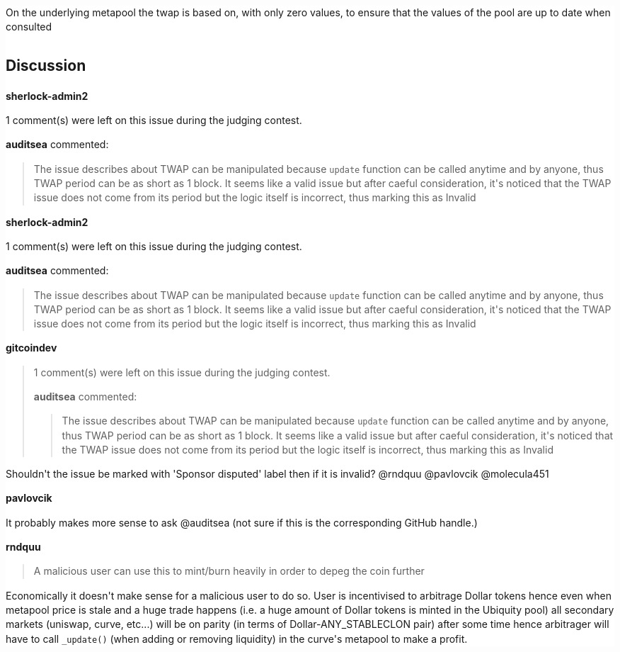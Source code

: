 On the underlying metapool the twap is based on, with only zero values, to ensure that the values of the pool are up to date when consulted



## Discussion

**sherlock-admin2**

1 comment(s) were left on this issue during the judging contest.

**auditsea** commented:
> The issue describes about TWAP can be manipulated because `update` function can be called anytime and by anyone, thus TWAP period can be as short as 1 block. It seems like a valid issue but after caeful consideration, it's noticed that the TWAP issue does not come from its period but the logic itself is incorrect, thus marking this as Invalid



**sherlock-admin2**

1 comment(s) were left on this issue during the judging contest.

**auditsea** commented:
> The issue describes about TWAP can be manipulated because `update` function can be called anytime and by anyone, thus TWAP period can be as short as 1 block. It seems like a valid issue but after caeful consideration, it's noticed that the TWAP issue does not come from its period but the logic itself is incorrect, thus marking this as Invalid



**gitcoindev**

> 1 comment(s) were left on this issue during the judging contest.
> 
> **auditsea** commented:
> 
> > The issue describes about TWAP can be manipulated because `update` function can be called anytime and by anyone, thus TWAP period can be as short as 1 block. It seems like a valid issue but after caeful consideration, it's noticed that the TWAP issue does not come from its period but the logic itself is incorrect, thus marking this as Invalid

Shouldn't the issue be marked with 'Sponsor disputed' label then if it is invalid? @rndquu @pavlovcik @molecula451  

**pavlovcik**

It probably makes more sense to ask @auditsea (not sure if this is the corresponding GitHub handle.)

**rndquu**

> A malicious user can use this to mint/burn heavily in order to depeg the coin further

Economically it doesn't make sense for a malicious user to do so. User is incentivised to arbitrage Dollar tokens hence even when metapool price is stale and a huge trade happens (i.e. a huge amount of Dollar tokens is minted in the Ubiquity pool) all secondary markets (uniswap, curve, etc...) will be on parity (in terms of Dollar-ANY_STABLECLON pair) after some time hence arbitrager will have to call `_update()` (when adding or removing liquidity) in the curve's metapool to make a profit.
